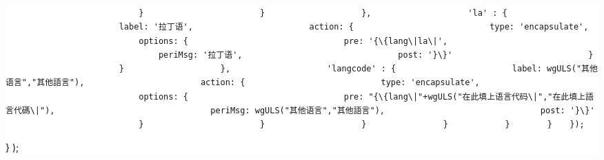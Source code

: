 `                           }`
`                       }`
`                   },`
`                   'la' : {`
`                       label: '拉丁语',`
`                       action: {`
`                           type: 'encapsulate',`
`                           options: {`
`                               pre: '{\{lang\|la\|',`
`                               periMsg: '拉丁语',`
`                               post: '}\}'`
`                           }`
`                       }`
`                   },`
`                   'langcode' : {`
`                       label: wgULS("其他语言","其他語言"),`
`                       action: {`
`                           type: 'encapsulate',`
`                           options: {`
`                               pre: "{\{lang\|"+wgULS("在此填上语言代码\|","在此填上語言代碼\|"),`
`                               periMsg: wgULS("其他语言","其他語言"),`
`                               post: '}\}'`
`                           }`
`                       }`
`                   }`
`               }`
`           }`
`       }`
`   });`

} );